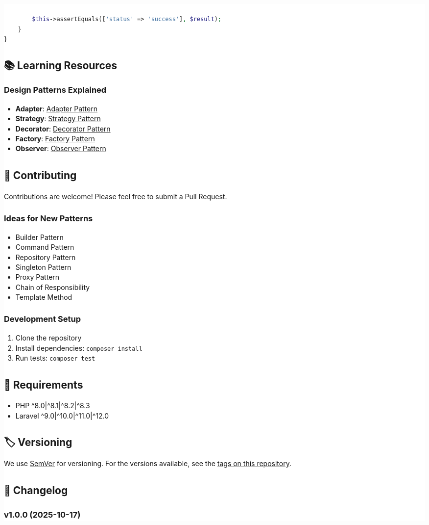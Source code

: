 ```php

        $this->assertEquals(['status' => 'success'], $result);
    }
}
```

## 📚 Learning Resources

### Design Patterns Explained

- **Adapter**: [Adapter Pattern](https://refactoring.guru/design-patterns/adapter)
- **Strategy**: [Strategy Pattern](https://refactoring.guru/design-patterns/strategy)
- **Decorator**: [Decorator Pattern](https://refactoring.guru/design-patterns/decorator)
- **Factory**: [Factory Pattern](https://refactoring.guru/design-patterns/factory-method)
- **Observer**: [Observer Pattern](https://refactoring.guru/design-patterns/observer)

## 🤝 Contributing

Contributions are welcome! Please feel free to submit a Pull Request.

### Ideas for New Patterns

- Builder Pattern
- Command Pattern
- Repository Pattern
- Singleton Pattern
- Proxy Pattern
- Chain of Responsibility
- Template Method

### Development Setup

1. Clone the repository
2. Install dependencies: `composer install`
3. Run tests: `composer test`

## 📄 Requirements

- PHP ^8.0|^8.1|^8.2|^8.3
- Laravel ^9.0|^10.0|^11.0|^12.0

## 🏷️ Versioning

We use [SemVer](https://semver.org/) for versioning. For the versions available, see the [tags on this repository](https://github.com/Heyosseus/laravel-pattern-maker/tags).

## 📝 Changelog

### v1.0.0 (2025-10-17)
